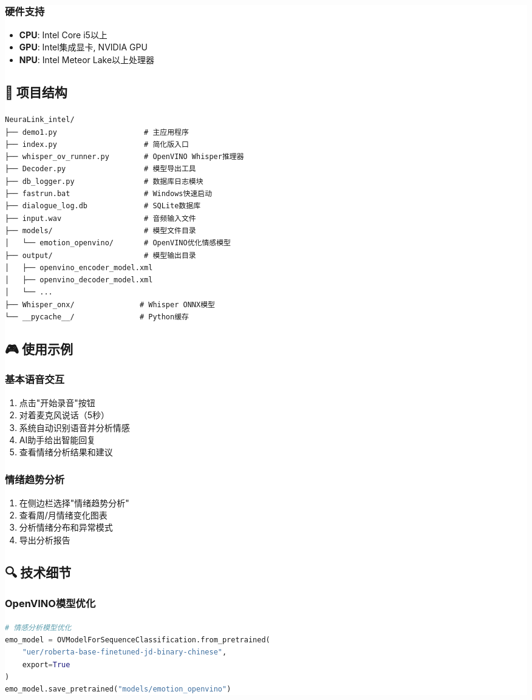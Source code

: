 ### 硬件支持

- **CPU**: Intel Core i5以上
- **GPU**: Intel集成显卡, NVIDIA GPU
- **NPU**: Intel Meteor Lake以上处理器

## 📁 项目结构

```
NeuraLink_intel/
├── demo1.py                    # 主应用程序
├── index.py                    # 简化版入口
├── whisper_ov_runner.py        # OpenVINO Whisper推理器
├── Decoder.py                  # 模型导出工具
├── db_logger.py                # 数据库日志模块
├── fastrun.bat                 # Windows快速启动
├── dialogue_log.db             # SQLite数据库
├── input.wav                   # 音频输入文件
├── models/                     # 模型文件目录
│   └── emotion_openvino/       # OpenVINO优化情感模型
├── output/                     # 模型输出目录
│   ├── openvino_encoder_model.xml
│   ├── openvino_decoder_model.xml
│   └── ...
├── Whisper_onx/               # Whisper ONNX模型
└── __pycache__/               # Python缓存
```

## 🎮 使用示例

### 基本语音交互

1. 点击"开始录音"按钮
2. 对着麦克风说话（5秒）
3. 系统自动识别语音并分析情感
4. AI助手给出智能回复
5. 查看情绪分析结果和建议

### 情绪趋势分析

1. 在侧边栏选择"情绪趋势分析"
2. 查看周/月情绪变化图表
3. 分析情绪分布和异常模式
4. 导出分析报告

## 🔍 技术细节

### OpenVINO模型优化

```python
# 情感分析模型优化
emo_model = OVModelForSequenceClassification.from_pretrained(
    "uer/roberta-base-finetuned-jd-binary-chinese",
    export=True
)
emo_model.save_pretrained("models/emotion_openvino")
```
